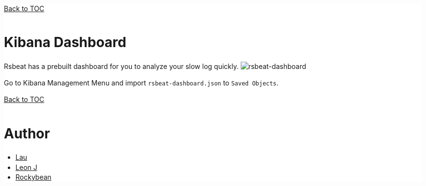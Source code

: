[Back to TOC](#table-of-contents)

Kibana Dashboard
================
Rsbeat has a prebuilt dashboard for you to analyze your slow log quickly.
 ![rsbeat-dashboard](rsbeat-dashboard.png)
 
 Go to Kibana Management Menu and import `rsbeat-dashboard.json` to `Saved Objects`.

[Back to TOC](#table-of-contents)

Author
======
* [Lau](https://github.com/liugaohua)
* [Leon J](https://github.com/jyj1993126)
* [Rockybean](https://github.com/rockybean)

